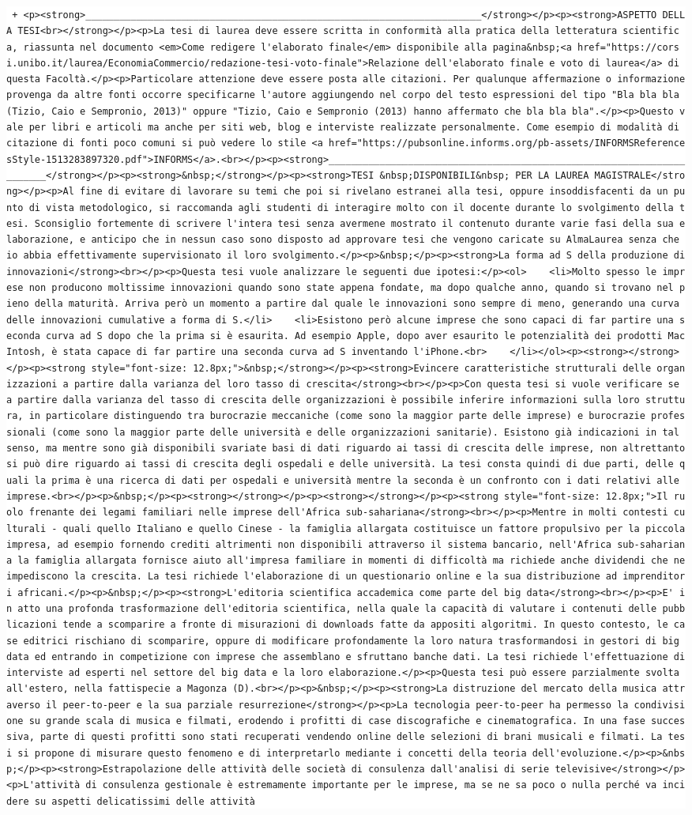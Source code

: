      + <p><strong>______________________________________________________________________</strong></p><p><strong>ASPETTO DELLA TESI<br></strong></p><p>La tesi di laurea deve essere scritta in conformità alla pratica della letteratura scientifica, riassunta nel documento <em>Come redigere l'elaborato finale</em> disponibile alla pagina&nbsp;<a href="https://corsi.unibo.it/laurea/EconomiaCommercio/redazione-tesi-voto-finale">Relazione dell'elaborato finale e voto di laurea</a> di questa Facoltà.</p><p>Particolare attenzione deve essere posta alle citazioni. Per qualunque affermazione o informazione provenga da altre fonti occorre specificarne l'autore aggiungendo nel corpo del testo espressioni del tipo "Bla bla bla (Tizio, Caio e Sempronio, 2013)" oppure "Tizio, Caio e Sempronio (2013) hanno affermato che bla bla bla".</p><p>Questo vale per libri e articoli ma anche per siti web, blog e interviste realizzate personalmente. Come esempio di modalità di citazione di fonti poco comuni si può vedere lo stile <a href="https://pubsonline.informs.org/pb-assets/INFORMSReferencesStyle-1513283897320.pdf">INFORMS</a>.<br></p><p><strong>______________________________________________________________________</strong></p><p><strong>&nbsp;</strong></p><p><strong>TESI &nbsp;DISPONIBILI&nbsp; PER LA LAUREA MAGISTRALE</strong></p><p>Al fine di evitare di lavorare su temi che poi si rivelano estranei alla tesi, oppure insoddisfacenti da un punto di vista metodologico, si raccomanda agli studenti di interagire molto con il docente durante lo svolgimento della tesi. Sconsiglio fortemente di scrivere l'intera tesi senza avermene mostrato il contenuto durante varie fasi della sua elaborazione, e anticipo che in nessun caso sono disposto ad approvare tesi che vengono caricate su AlmaLaurea senza che io abbia effettivamente supervisionato il loro svolgimento.</p><p>&nbsp;</p><p><strong>La forma ad S della produzione di innovazioni</strong><br></p><p>Questa tesi vuole analizzare le seguenti due ipotesi:</p><ol>    <li>Molto spesso le imprese non producono moltissime innovazioni quando sono state appena fondate, ma dopo qualche anno, quando si trovano nel pieno della maturità. Arriva però un momento a partire dal quale le innovazioni sono sempre di meno, generando una curva delle innovazioni cumulative a forma di S.</li>    <li>Esistono però alcune imprese che sono capaci di far partire una seconda curva ad S dopo che la prima si è esaurita. Ad esempio Apple, dopo aver esaurito le potenzialità dei prodotti MacIntosh, è stata capace di far partire una seconda curva ad S inventando l'iPhone.<br>    </li></ol><p><strong></strong></p><p><strong style="font-size: 12.8px;">&nbsp;</strong></p><p><strong>Evincere caratteristiche strutturali delle organizzazioni a partire dalla varianza del loro tasso di crescita</strong><br></p><p>Con questa tesi si vuole verificare se a partire dalla varianza del tasso di crescita delle organizzazioni è possibile inferire informazioni sulla loro struttura, in particolare distinguendo tra burocrazie meccaniche (come sono la maggior parte delle imprese) e burocrazie professionali (come sono la maggior parte delle università e delle organizzazioni sanitarie). Esistono già indicazioni in tal senso, ma mentre sono già disponibili svariate basi di dati riguardo ai tassi di crescita delle imprese, non altrettanto si può dire riguardo ai tassi di crescita degli ospedali e delle università. La tesi consta quindi di due parti, delle quali la prima è una ricerca di dati per ospedali e università mentre la seconda è un confronto con i dati relativi alle imprese.<br></p><p>&nbsp;</p><p><strong></strong></p><p><strong></strong></p><p><strong style="font-size: 12.8px;">Il ruolo frenante dei legami familiari nelle imprese dell'Africa sub-sahariana</strong><br></p><p>Mentre in molti contesti culturali - quali quello Italiano e quello Cinese - la famiglia allargata costituisce un fattore propulsivo per la piccola impresa, ad esempio fornendo crediti altrimenti non disponibili attraverso il sistema bancario, nell'Africa sub-sahariana la famiglia allargata fornisce aiuto all'impresa familiare in momenti di difficoltà ma richiede anche dividendi che ne impediscono la crescita. La tesi richiede l'elaborazione di un questionario online e la sua distribuzione ad imprenditori africani.</p><p>&nbsp;</p><p><strong>L'editoria scientifica accademica come parte del big data</strong><br></p><p>E' in atto una profonda trasformazione dell'editoria scientifica, nella quale la capacità di valutare i contenuti delle pubblicazioni tende a scomparire a fronte di misurazioni di downloads fatte da appositi algoritmi. In questo contesto, le case editrici rischiano di scomparire, oppure di modificare profondamente la loro natura trasformandosi in gestori di big data ed entrando in competizione con imprese che assemblano e sfruttano banche dati. La tesi richiede l'effettuazione di interviste ad esperti nel settore del big data e la loro elaborazione.</p><p>Questa tesi può essere parzialmente svolta all'estero, nella fattispecie a Magonza (D).<br></p><p>&nbsp;</p><p><strong>La distruzione del mercato della musica attraverso il peer-to-peer e la sua parziale resurrezione</strong></p><p>La tecnologia peer-to-peer ha permesso la condivisione su grande scala di musica e filmati, erodendo i profitti di case discografiche e cinematografica. In una fase successiva, parte di questi profitti sono stati recuperati vendendo online delle selezioni di brani musicali e filmati. La tesi si propone di misurare questo fenomeno e di interpretarlo mediante i concetti della teoria dell'evoluzione.</p><p>&nbsp;</p><p><strong>Estrapolazione delle attività delle società di consulenza dall'analisi di serie televisive</strong></p><p>L'attività di consulenza gestionale è estremamente importante per le imprese, ma se ne sa poco o nulla perché va incidere su aspetti delicatissimi delle attività